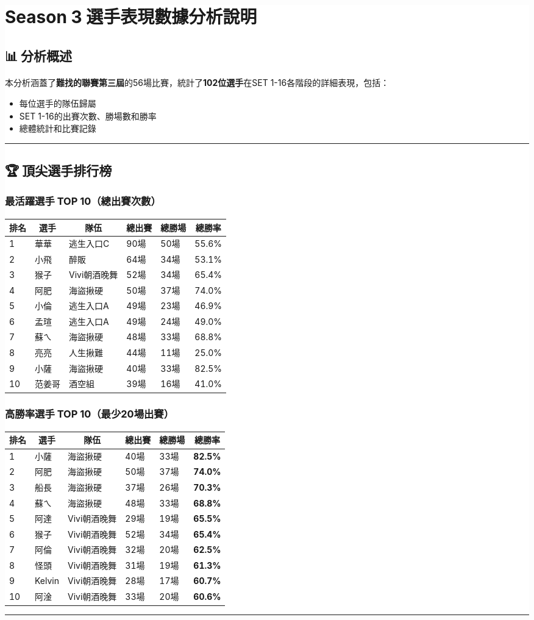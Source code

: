 # Season 3 選手表現數據分析說明

## 📊 分析概述

本分析涵蓋了**難找的聯賽第三屆**的56場比賽，統計了**102位選手**在SET 1-16各階段的詳細表現，包括：
- 每位選手的隊伍歸屬
- SET 1-16的出賽次數、勝場數和勝率
- 總體統計和比賽記錄

---

## 🏆 頂尖選手排行榜

### 最活躍選手 TOP 10（總出賽次數）

| 排名 | 選手 | 隊伍 | 總出賽 | 總勝場 | 總勝率 |
|------|------|------|--------|--------|--------|
| 1 | 華華 | 逃生入口C | 90場 | 50場 | 55.6% |
| 2 | 小飛 | 醉販 | 64場 | 34場 | 53.1% |
| 3 | 猴子 | Vivi朝酒晚舞 | 52場 | 34場 | 65.4% |
| 4 | 阿肥 | 海盜揪硬 | 50場 | 37場 | 74.0% |
| 5 | 小倫 | 逃生入口A | 49場 | 23場 | 46.9% |
| 6 | 孟瑄 | 逃生入口A | 49場 | 24場 | 49.0% |
| 7 | 蘇ㄟ | 海盜揪硬 | 48場 | 33場 | 68.8% |
| 8 | 亮亮 | 人生揪難 | 44場 | 11場 | 25.0% |
| 9 | 小薩 | 海盜揪硬 | 40場 | 33場 | 82.5% |
| 10 | 范姜哥 | 酒空組 | 39場 | 16場 | 41.0% |

### 高勝率選手 TOP 10（最少20場出賽）

| 排名 | 選手 | 隊伍 | 總出賽 | 總勝場 | 總勝率 |
|------|------|------|--------|--------|--------|
| 1 | 小薩 | 海盜揪硬 | 40場 | 33場 | **82.5%** |
| 2 | 阿肥 | 海盜揪硬 | 50場 | 37場 | **74.0%** |
| 3 | 船長 | 海盜揪硬 | 37場 | 26場 | **70.3%** |
| 4 | 蘇ㄟ | 海盜揪硬 | 48場 | 33場 | **68.8%** |
| 5 | 阿達 | Vivi朝酒晚舞 | 29場 | 19場 | **65.5%** |
| 6 | 猴子 | Vivi朝酒晚舞 | 52場 | 34場 | **65.4%** |
| 7 | 阿倫 | Vivi朝酒晚舞 | 32場 | 20場 | **62.5%** |
| 8 | 怪頭 | Vivi朝酒晚舞 | 31場 | 19場 | **61.3%** |
| 9 | Kelvin | Vivi朝酒晚舞 | 28場 | 17場 | **60.7%** |
| 10 | 阿淦 | Vivi朝酒晚舞 | 33場 | 20場 | **60.6%** |

---